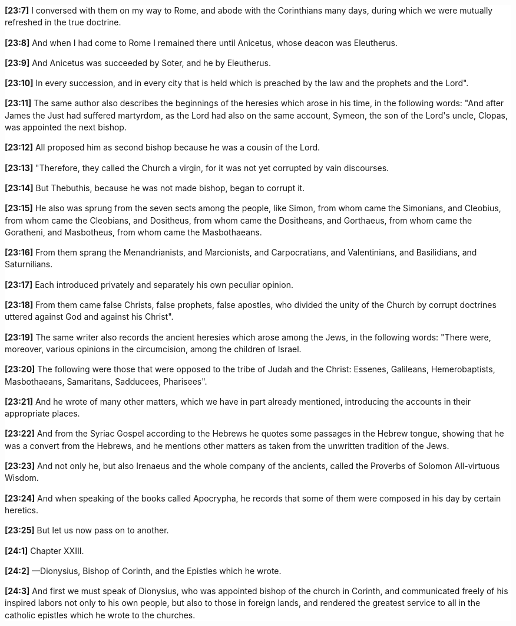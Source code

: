 **[23:7]** I conversed with them on my way to Rome, and abode with the Corinthians many days, during which we were mutually refreshed in the true doctrine.

**[23:8]** And when I had come to Rome I remained there until Anicetus, whose deacon was Eleutherus.

**[23:9]** And Anicetus was succeeded by Soter, and he by Eleutherus.

**[23:10]** In every succession, and in every city that is held which is preached by the law and the prophets and the Lord".

**[23:11]** The same author also describes the beginnings of the heresies which arose in his time, in the following words: "And after James the Just had suffered martyrdom, as the Lord had also on the same account, Symeon, the son of the Lord's uncle, Clopas, was appointed the next bishop.

**[23:12]** All proposed him as second bishop because he was a cousin of the Lord.

**[23:13]** "Therefore, they called the Church a virgin, for it was not yet corrupted by vain discourses.

**[23:14]** But Thebuthis, because he was not made bishop, began to corrupt it.

**[23:15]** He also was sprung from the seven sects among the people, like Simon, from whom came the Simonians, and Cleobius, from whom came the Cleobians, and Dositheus, from whom came the Dositheans, and Gorthaeus, from whom came the Goratheni, and Masbotheus, from whom came the Masbothaeans.

**[23:16]** From them sprang the Menandrianists, and Marcionists, and Carpocratians, and Valentinians, and Basilidians, and Saturnilians.

**[23:17]** Each introduced privately and separately his own peculiar opinion.

**[23:18]** From them came false Christs, false prophets, false apostles, who divided the unity of the Church by corrupt doctrines uttered against God and against his Christ".

**[23:19]** The same writer also records the ancient heresies which arose among the Jews, in the following words: "There were, moreover, various opinions in the circumcision, among the children of Israel.

**[23:20]** The following were those that were opposed to the tribe of Judah and the Christ: Essenes, Galileans, Hemerobaptists, Masbothaeans, Samaritans, Sadducees, Pharisees".

**[23:21]** And he wrote of many other matters, which we have in part already mentioned, introducing the accounts in their appropriate places.

**[23:22]** And from the Syriac Gospel according to the Hebrews he quotes some passages in the Hebrew tongue, showing that he was a convert from the Hebrews, and he mentions other matters as taken from the unwritten tradition of the Jews.

**[23:23]** And not only he, but also Irenaeus and the whole company of the ancients, called the Proverbs of Solomon All-virtuous Wisdom.

**[23:24]** And when speaking of the books called Apocrypha, he records that some of them were composed in his day by certain heretics.

**[23:25]** But let us now pass on to another.

**[24:1]** Chapter XXIII.

**[24:2]** —Dionysius, Bishop of Corinth, and the Epistles which he wrote.

**[24:3]** And first we must speak of Dionysius, who was appointed bishop of the church in Corinth, and communicated freely of his inspired labors not only to his own people, but also to those in foreign lands, and rendered the greatest service to all in the catholic epistles which he wrote to the churches.

